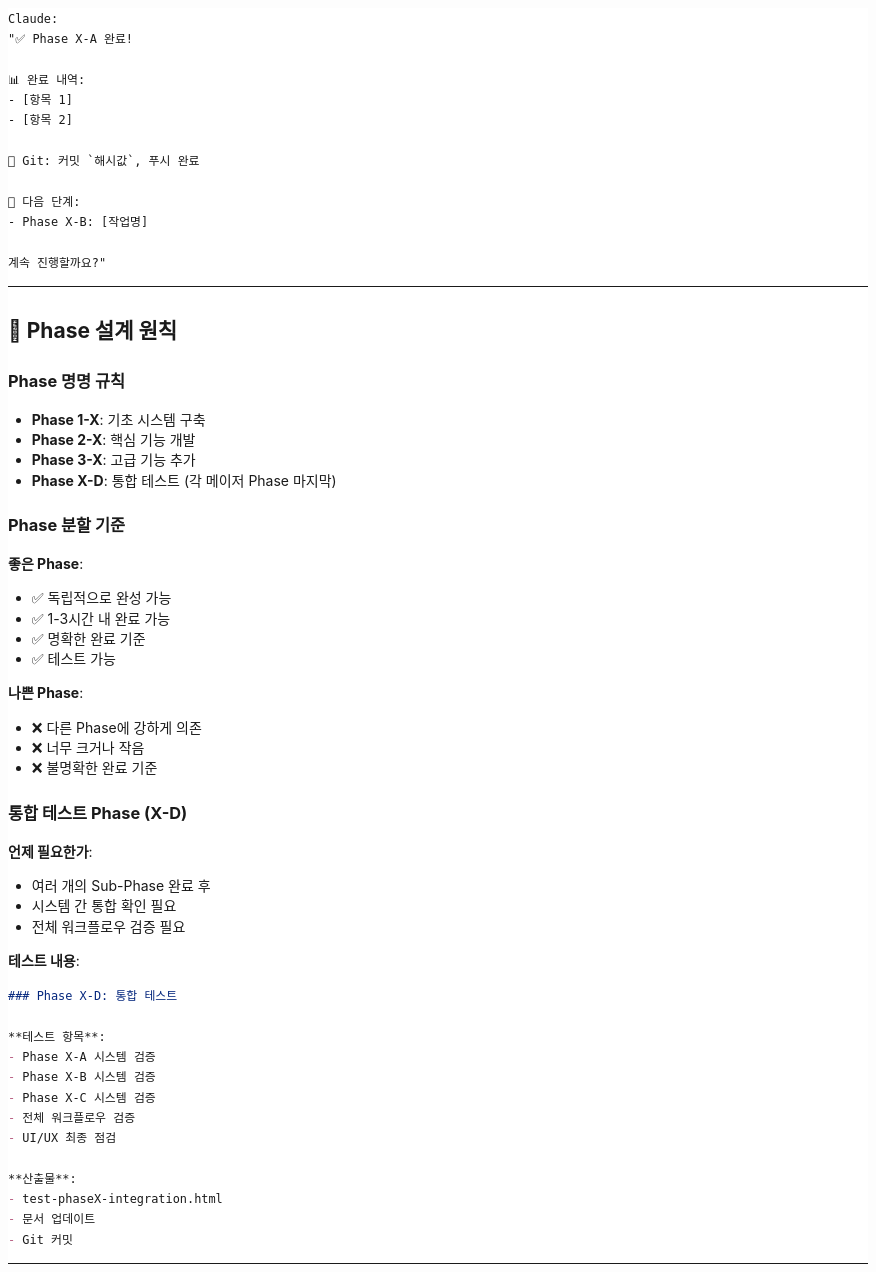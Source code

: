 ```
Claude:
"✅ Phase X-A 완료!

📊 완료 내역:
- [항목 1]
- [항목 2]

📝 Git: 커밋 `해시값`, 푸시 완료

🎯 다음 단계:
- Phase X-B: [작업명]

계속 진행할까요?"
```

---

## 🎯 Phase 설계 원칙

### Phase 명명 규칙

- **Phase 1-X**: 기초 시스템 구축
- **Phase 2-X**: 핵심 기능 개발
- **Phase 3-X**: 고급 기능 추가
- **Phase X-D**: 통합 테스트 (각 메이저 Phase 마지막)

### Phase 분할 기준

**좋은 Phase**:
- ✅ 독립적으로 완성 가능
- ✅ 1-3시간 내 완료 가능
- ✅ 명확한 완료 기준
- ✅ 테스트 가능

**나쁜 Phase**:
- ❌ 다른 Phase에 강하게 의존
- ❌ 너무 크거나 작음
- ❌ 불명확한 완료 기준

### 통합 테스트 Phase (X-D)

**언제 필요한가**:
- 여러 개의 Sub-Phase 완료 후
- 시스템 간 통합 확인 필요
- 전체 워크플로우 검증 필요

**테스트 내용**:
```markdown
### Phase X-D: 통합 테스트

**테스트 항목**:
- Phase X-A 시스템 검증
- Phase X-B 시스템 검증
- Phase X-C 시스템 검증
- 전체 워크플로우 검증
- UI/UX 최종 점검

**산출물**:
- test-phaseX-integration.html
- 문서 업데이트
- Git 커밋
```

---